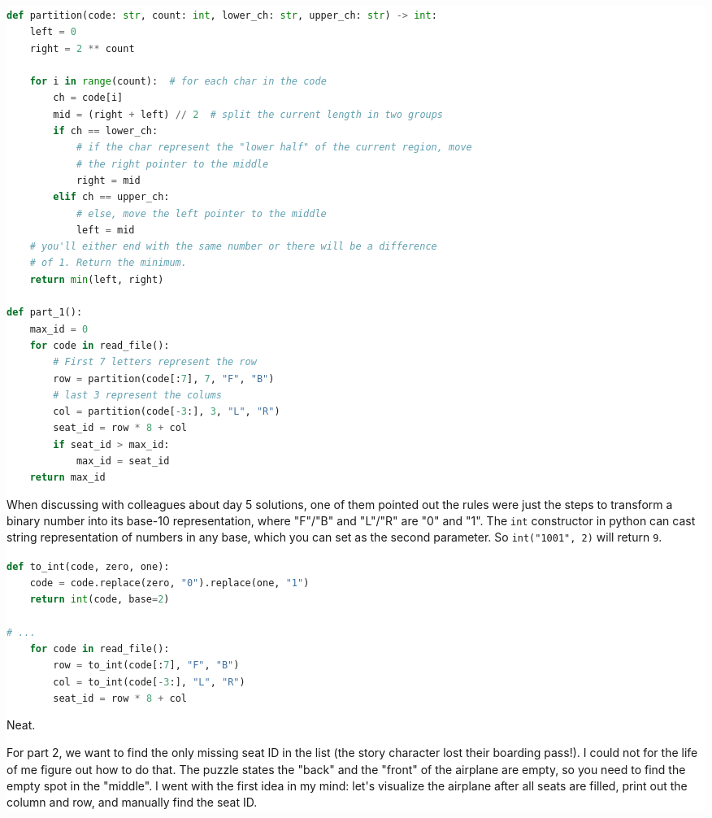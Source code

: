 ```python
def partition(code: str, count: int, lower_ch: str, upper_ch: str) -> int:
    left = 0
    right = 2 ** count

    for i in range(count):  # for each char in the code
        ch = code[i]
        mid = (right + left) // 2  # split the current length in two groups
        if ch == lower_ch:
            # if the char represent the "lower half" of the current region, move
            # the right pointer to the middle
            right = mid
        elif ch == upper_ch:
            # else, move the left pointer to the middle
            left = mid
    # you'll either end with the same number or there will be a difference
    # of 1. Return the minimum.
    return min(left, right)

def part_1():
    max_id = 0
    for code in read_file():
        # First 7 letters represent the row
        row = partition(code[:7], 7, "F", "B")
        # last 3 represent the colums
        col = partition(code[-3:], 3, "L", "R")
        seat_id = row * 8 + col
        if seat_id > max_id:
            max_id = seat_id
    return max_id
```

When discussing with colleagues about day 5 solutions, one of them pointed out
the rules were just the steps to transform a binary number into its base-10
representation, where "F"/"B" and "L"/"R" are "0" and "1". The `int` constructor
in python can cast string representation of numbers in any base, which you can
set as the second parameter. So `int("1001", 2)` will return `9`.

```python
def to_int(code, zero, one):
    code = code.replace(zero, "0").replace(one, "1")
    return int(code, base=2)

# ...
    for code in read_file():
        row = to_int(code[:7], "F", "B")
        col = to_int(code[-3:], "L", "R")
        seat_id = row * 8 + col
```

Neat.

For part 2, we want to find the only missing seat ID in the list (the story
character lost their boarding pass!). I could not for the life of me figure out
how to do that. The puzzle states the "back" and the "front" of the airplane are
empty, so you need to find the empty spot in the "middle". I went with the first
idea in my mind: let's visualize the airplane after all seats are filled, print
out the column and row, and manually find the seat ID.


[aoc-about]: https://adventofcode.com/about
[aoc-repo]: https://github.com/rbusquet/advent-of-code
[day-1]: https://adventofcode.com/2020/day/1
[day-2]: https://adventofcode.com/2020/day/2
[day-3]: https://adventofcode.com/2020/day/3
[day-4]: https://adventofcode.com/2020/day/4
[day-5]: https://adventofcode.com/2020/day/5
[count]: https://docs.python.org/3.8/library/itertools.html?#itertools.count
[regexp]: https://en.wikipedia.org/wiki/Regular_expression
[toboggan]: https://en.wikipedia.org/wiki/Toboggan
[game-of-life]: https://en.wikipedia.org/wiki/Conway%27s_Game_of_Life